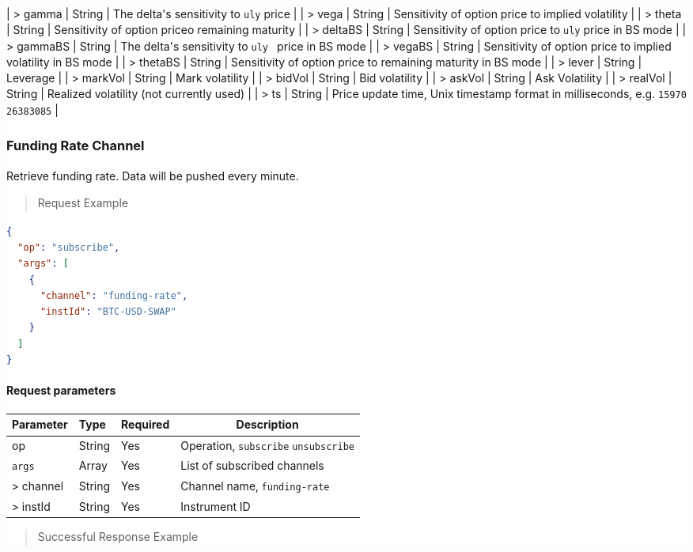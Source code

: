 | > gamma       | String   | The delta's sensitivity to `uly` price                                         |
| > vega        | String   | Sensitivity of option price to implied volatility                              |
| > theta       | String   | Sensitivity of option priceo remaining maturity                                |
| > deltaBS     | String   | Sensitivity of option price to `uly` price in BS mode                          |
| > gammaBS     | String   | The delta's sensitivity to `uly ` price in BS mode                             |
| > vegaBS      | String   | Sensitivity of option price to implied volatility in BS mode                   |
| > thetaBS     | String   | Sensitivity of option price to remaining maturity in BS mode                   |
| > lever       | String   | Leverage                                                                       |
| > markVol     | String   | Mark volatility                                                                |
| > bidVol      | String   | Bid volatility                                                                 |
| > askVol      | String   | Ask Volatility                                                                 |
| > realVol     | String   | Realized volatility (not currently used)                                       |
| > ts          | String   | Price update time, Unix timestamp format in milliseconds, e.g. `1597026383085` |

### Funding Rate Channel

Retrieve funding rate. Data will be pushed every minute.

> Request Example

```json
{
  "op": "subscribe",
  "args": [
    {
      "channel": "funding-rate",
      "instId": "BTC-USD-SWAP"
    }
  ]
}
```

#### Request parameters

| Parameter | Type   | Required | Description                          |
| :-------- | :----- | :------- | ------------------------------------ |
| op        | String | Yes      | Operation, `subscribe` `unsubscribe` |
| `args`    | Array  | Yes      | List of subscribed channels          |
| > channel | String | Yes      | Channel name, `funding-rate`         |
| > instId  | String | Yes      | Instrument ID                        |

> Successful Response Example

